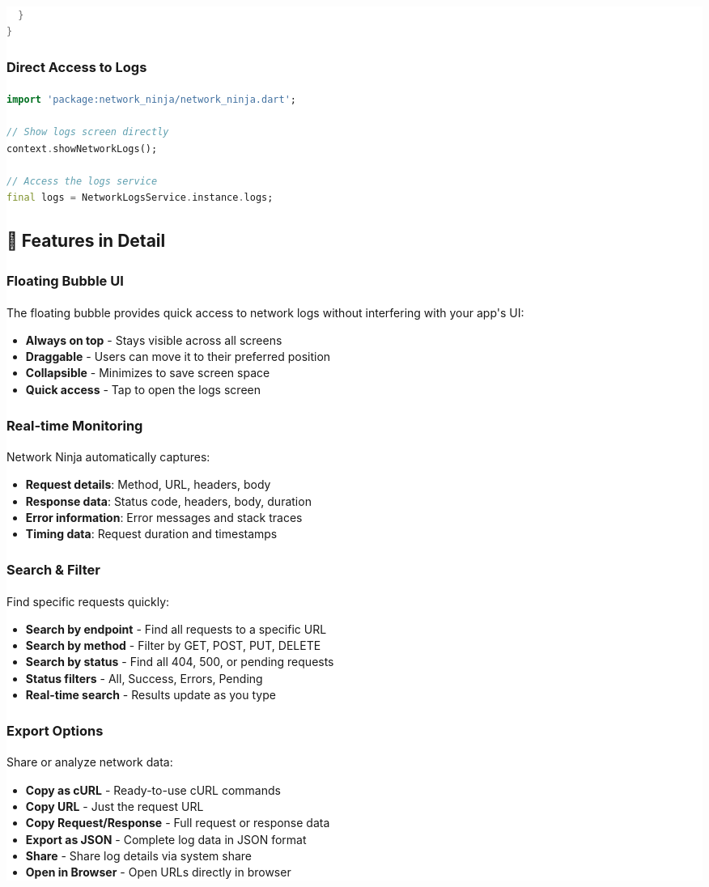 ```dart
  }
}
```

### Direct Access to Logs

```dart
import 'package:network_ninja/network_ninja.dart';

// Show logs screen directly
context.showNetworkLogs();

// Access the logs service
final logs = NetworkLogsService.instance.logs;
```

## 🎯 Features in Detail

### Floating Bubble UI

The floating bubble provides quick access to network logs without interfering with your app's UI:

- **Always on top** - Stays visible across all screens
- **Draggable** - Users can move it to their preferred position
- **Collapsible** - Minimizes to save screen space
- **Quick access** - Tap to open the logs screen

### Real-time Monitoring

Network Ninja automatically captures:

- **Request details**: Method, URL, headers, body
- **Response data**: Status code, headers, body, duration
- **Error information**: Error messages and stack traces
- **Timing data**: Request duration and timestamps

### Search & Filter

Find specific requests quickly:

- **Search by endpoint** - Find all requests to a specific URL
- **Search by method** - Filter by GET, POST, PUT, DELETE
- **Search by status** - Find all 404, 500, or pending requests
- **Status filters** - All, Success, Errors, Pending
- **Real-time search** - Results update as you type

### Export Options

Share or analyze network data:

- **Copy as cURL** - Ready-to-use cURL commands
- **Copy URL** - Just the request URL
- **Copy Request/Response** - Full request or response data
- **Export as JSON** - Complete log data in JSON format
- **Share** - Share log details via system share
- **Open in Browser** - Open URLs directly in browser
